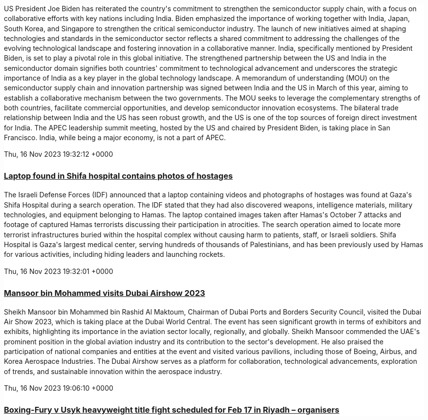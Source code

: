 US President Joe Biden has reiterated the country's commitment to strengthen the semiconductor supply chain, with a focus on collaborative efforts with key nations including India. Biden emphasized the importance of working together with India, Japan, South Korea, and Singapore to strengthen the critical semiconductor industry. The launch of new initiatives aimed at shaping technologies and standards in the semiconductor sector reflects a shared commitment to addressing the challenges of the evolving technological landscape and fostering innovation in a collaborative manner. India, specifically mentioned by President Biden, is set to play a pivotal role in this global initiative. The strengthened partnership between the US and India in the semiconductor domain signifies both countries' commitment to technological advancement and underscores the strategic importance of India as a key player in the global technology landscape. A memorandum of understanding (MOU) on the semiconductor supply chain and innovation partnership was signed between India and the US in March of this year, aiming to establish a collaborative mechanism between the two governments. The MOU seeks to leverage the complementary strengths of both countries, facilitate commercial opportunities, and develop semiconductor innovation ecosystems. The bilateral trade relationship between India and the US has seen robust growth, and the US is one of the top sources of foreign direct investment for India. The APEC leadership summit meeting, hosted by the US and chaired by President Biden, is taking place in San Francisco. India, while being a major economy, is not a part of APEC.

Thu, 16 Nov 2023 19:32:12 +0000
### [Laptop found in Shifa hospital contains photos of hostages](https://theprint.in/world/laptop-found-in-shifa-hospital-contains-photos-of-hostages/1848054/)

The Israeli Defense Forces (IDF) announced that a laptop containing videos and photographs of hostages was found at Gaza's Shifa Hospital during a search operation. The IDF stated that they had also discovered weapons, intelligence materials, military technologies, and equipment belonging to Hamas. The laptop contained images taken after Hamas's October 7 attacks and footage of captured Hamas terrorists discussing their participation in atrocities. The search operation aimed to locate more terrorist infrastructures buried within the hospital complex without causing harm to patients, staff, or Israeli soldiers. Shifa Hospital is Gaza's largest medical center, serving hundreds of thousands of Palestinians, and has been previously used by Hamas for various activities, including hiding leaders and launching rockets.

Thu, 16 Nov 2023 19:32:01 +0000
### [Mansoor bin Mohammed visits Dubai Airshow 2023](https://theprint.in/world/mansoor-bin-mohammed-visits-dubai-airshow-2023/1848052/)

Sheikh Mansoor bin Mohammed bin Rashid Al Maktoum, Chairman of Dubai Ports and Borders Security Council, visited the Dubai Air Show 2023, which is taking place at the Dubai World Central. The event has seen significant growth in terms of exhibitors and exhibits, highlighting its importance in the aviation sector locally, regionally, and globally. Sheikh Mansoor commended the UAE's prominent position in the global aviation industry and its contribution to the sector's development. He also praised the participation of national companies and entities at the event and visited various pavilions, including those of Boeing, Airbus, and Korea Aerospace Industries. The Dubai Airshow serves as a platform for collaboration, technological advancements, exploration of trends, and sustainable innovation within the aerospace industry.

Thu, 16 Nov 2023 19:06:10 +0000
### [Boxing-Fury v Usyk heavyweight title fight scheduled for Feb 17 in Riyadh – organisers](https://theprint.in/sport/boxing-fury-v-usyk-heavyweight-title-fight-scheduled-for-feb-17-in-riyadh-organisers/1848046/)
